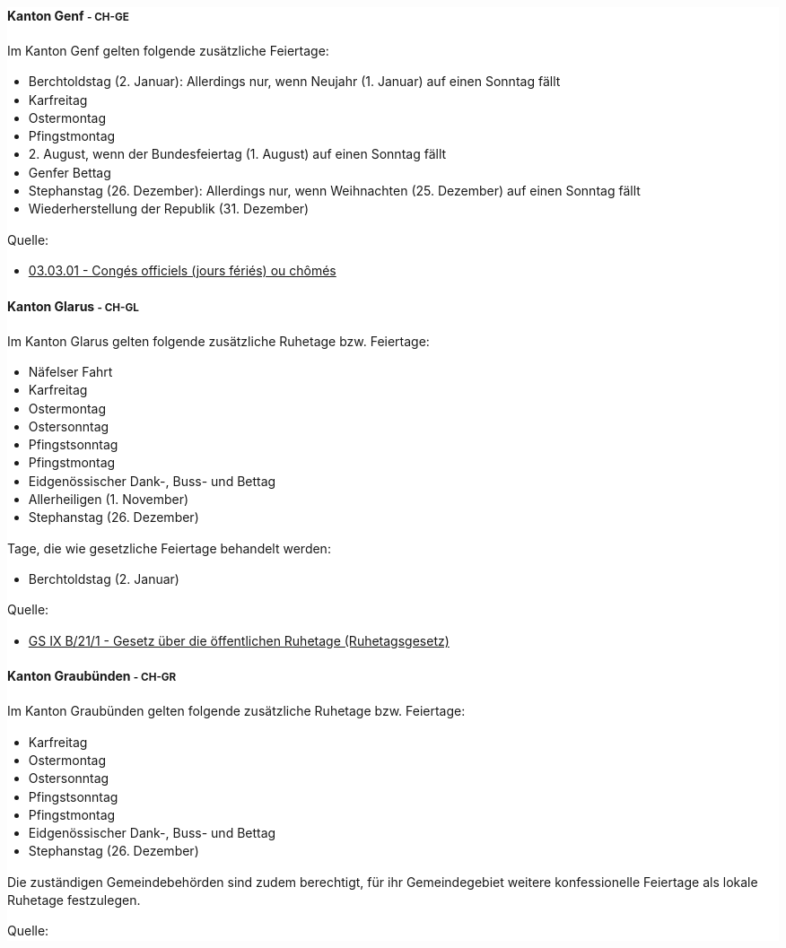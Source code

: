 <h4>Kanton Genf <small>- CH-GE</small></h4>

Im Kanton Genf gelten folgende zusätzliche Feiertage:

+ Berchtoldstag (2. Januar): Allerdings nur, wenn Neujahr (1. Januar) auf einen Sonntag fällt
+ Karfreitag
+ Ostermontag
+ Pfingstmontag
+ 2\. August, wenn der Bundesfeiertag (1. August) auf einen Sonntag fällt
+ Genfer Bettag
+ Stephanstag (26. Dezember): Allerdings nur, wenn Weihnachten (25. Dezember) auf einen Sonntag fällt
+ Wiederherstellung der Republik (31. Dezember)

Quelle:

+ [03.03.01 - Congés officiels (jours fériés) ou chômés](https://www.ge.ch/document/030301-conges-officiels-jours-feries-chomes)

<h4>Kanton Glarus <small>- CH-GL</small></h4>

Im Kanton Glarus gelten folgende zusätzliche Ruhetage bzw. Feiertage:

+ Näfelser Fahrt
+ Karfreitag
+ Ostermontag
+ Ostersonntag
+ Pfingstsonntag
+ Pfingstmontag
+ Eidgenössischer Dank-, Buss- und Bettag
+ Allerheiligen (1. November)
+ Stephanstag (26. Dezember)

Tage, die wie gesetzliche Feiertage behandelt werden:

+ Berchtoldstag (2. Januar)

Quelle:

+ [GS IX B/21/1 - Gesetz über die öffentlichen Ruhetage (Ruhetagsgesetz)](https://gesetze.gl.ch/app/de/texts_of_law/IX%20B%2F21%2F1)

<h4>Kanton Graubünden <small>- CH-GR</small></h4>

Im Kanton Graubünden gelten folgende zusätzliche Ruhetage bzw. Feiertage:

+ Karfreitag
+ Ostermontag
+ Ostersonntag
+ Pfingstsonntag
+ Pfingstmontag
+ Eidgenössischer Dank-, Buss- und Bettag
+ Stephanstag (26. Dezember)

Die zuständigen Gemeindebehörden sind zudem berechtigt, für ihr Gemeindegebiet weitere konfessionelle Feiertage als lokale Ruhetage festzulegen.

Quelle:
